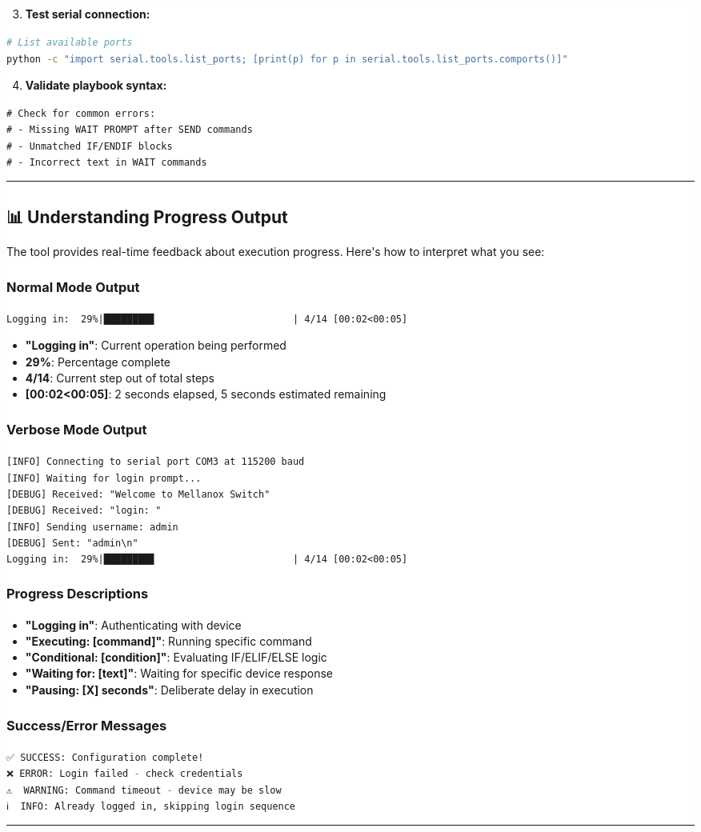3. **Test serial connection:**
```bash
# List available ports
python -c "import serial.tools.list_ports; [print(p) for p in serial.tools.list_ports.comports()]"
```

4. **Validate playbook syntax:**
```plaintext
# Check for common errors:
# - Missing WAIT PROMPT after SEND commands
# - Unmatched IF/ENDIF blocks
# - Incorrect text in WAIT commands
```

---

## 📊 Understanding Progress Output

The tool provides real-time feedback about execution progress. Here's how to interpret what you see:

### **Normal Mode Output**
```
Logging in:  29%|████████▊                        | 4/14 [00:02<00:05]
```
- **"Logging in"**: Current operation being performed
- **29%**: Percentage complete
- **4/14**: Current step out of total steps
- **[00:02<00:05]**: 2 seconds elapsed, 5 seconds estimated remaining

### **Verbose Mode Output**
```
[INFO] Connecting to serial port COM3 at 115200 baud
[INFO] Waiting for login prompt...
[DEBUG] Received: "Welcome to Mellanox Switch"
[DEBUG] Received: "login: "
[INFO] Sending username: admin
[DEBUG] Sent: "admin\n"
Logging in:  29%|████████▊                        | 4/14 [00:02<00:05]
```

### **Progress Descriptions**
- **"Logging in"**: Authenticating with device
- **"Executing: [command]"**: Running specific command  
- **"Conditional: [condition]"**: Evaluating IF/ELIF/ELSE logic
- **"Waiting for: [text]"**: Waiting for specific device response
- **"Pausing: [X] seconds"**: Deliberate delay in execution

### **Success/Error Messages**
```bash
✅ SUCCESS: Configuration complete!
❌ ERROR: Login failed - check credentials  
⚠️  WARNING: Command timeout - device may be slow
ℹ️  INFO: Already logged in, skipping login sequence
```

---